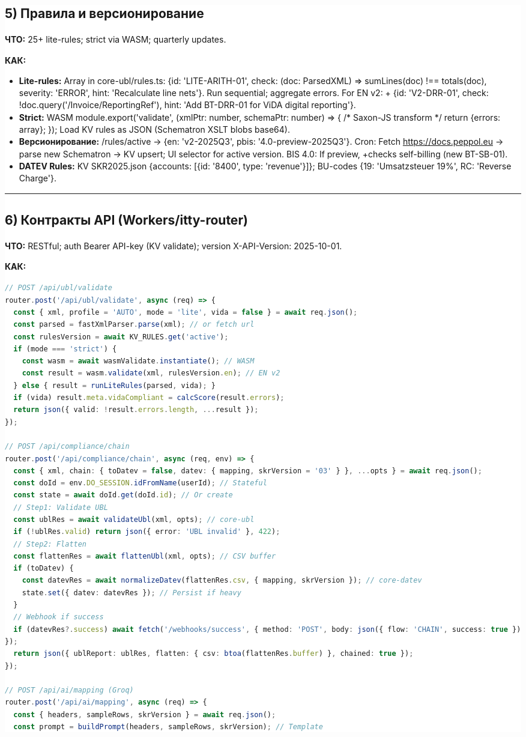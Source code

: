 
## 5) Правила и версионирование

**ЧТО:** 25+ lite-rules; strict via WASM; quarterly updates.  

**КАК:**  
- **Lite-rules:** Array<Rule> in core-ubl/rules.ts: {id: 'LITE-ARITH-01', check: (doc: ParsedXML) => sumLines(doc) !== totals(doc), severity: 'ERROR', hint: 'Recalculate line nets'}. Run sequential; aggregate errors. For EN v2: + {id: 'V2-DRR-01', check: !doc.query('/Invoice/ReportingRef'), hint: 'Add BT-DRR-01 for ViDA digital reporting'}.  
- **Strict:** WASM module.export('validate', (xmlPtr: number, schemaPtr: number) => { /* Saxon-JS transform */ return {errors: array}; }); Load KV rules as JSON (Schematron XSLT blobs base64).  
- **Версионирование:** /rules/active → {en: 'v2-2025Q3', pbis: '4.0-preview-2025Q3'}. Cron: Fetch https://docs.peppol.eu → parse new Schematron → KV upsert; UI selector for active version. BIS 4.0: If preview, +checks self-billing (new BT-SB-01).  
- **DATEV Rules:** KV SKR2025.json {accounts: [{id: '8400', type: 'revenue'}]}; BU-codes {19: 'Umsatzsteuer 19%', RC: 'Reverse Charge'}.  

---

## 6) Контракты API (Workers/itty-router)

**ЧТО:** RESTful; auth Bearer API-key (KV validate); version X-API-Version: 2025-10-01.  

**КАК:**  
```ts
// POST /api/ubl/validate
router.post('/api/ubl/validate', async (req) => {
  const { xml, profile = 'AUTO', mode = 'lite', vida = false } = await req.json();
  const parsed = fastXmlParser.parse(xml); // or fetch url
  const rulesVersion = await KV_RULES.get('active');
  if (mode === 'strict') {
    const wasm = await wasmValidate.instantiate(); // WASM
    const result = wasm.validate(xml, rulesVersion.en); // EN v2
  } else { result = runLiteRules(parsed, vida); }
  if (vida) result.meta.vidaCompliant = calcScore(result.errors);
  return json({ valid: !result.errors.length, ...result });
});

// POST /api/compliance/chain
router.post('/api/compliance/chain', async (req, env) => {
  const { xml, chain: { toDatev = false, datev: { mapping, skrVersion = '03' } }, ...opts } = await req.json();
  const doId = env.DO_SESSION.idFromName(userId); // Stateful
  const state = await doId.get(doId.id); // Or create
  // Step1: Validate UBL
  const ublRes = await validateUbl(xml, opts); // core-ubl
  if (!ublRes.valid) return json({ error: 'UBL invalid' }, 422);
  // Step2: Flatten
  const flattenRes = await flattenUbl(xml, opts); // CSV buffer
  if (toDatev) {
    const datevRes = await normalizeDatev(flattenRes.csv, { mapping, skrVersion }); // core-datev
    state.set({ datev: datevRes }); // Persist if heavy
  }
  // Webhook if success
  if (datevRes?.success) await fetch('/webhooks/success', { method: 'POST', body: json({ flow: 'CHAIN', success: true }) });
  return json({ ublReport: ublRes, flatten: { csv: btoa(flattenRes.buffer) }, chained: true });
});

// POST /api/ai/mapping (Groq)
router.post('/api/ai/mapping', async (req) => {
  const { headers, sampleRows, skrVersion } = await req.json();
  const prompt = buildPrompt(headers, sampleRows, skrVersion); // Template
```